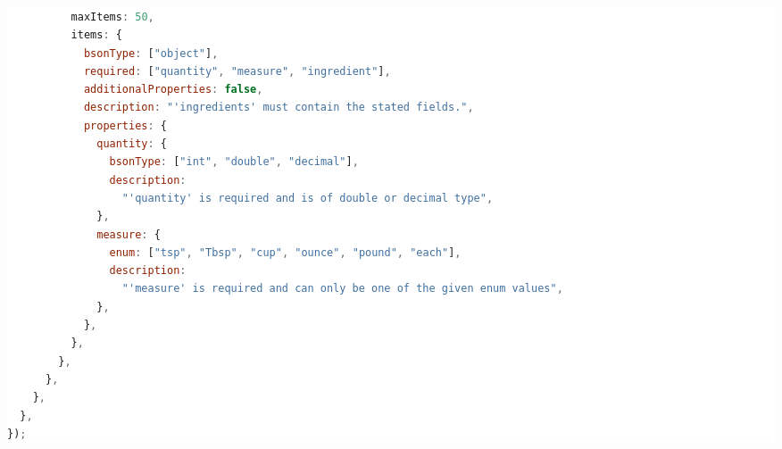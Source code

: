 ```js
          maxItems: 50,
          items: {
            bsonType: ["object"],
            required: ["quantity", "measure", "ingredient"],
            additionalProperties: false,
            description: "'ingredients' must contain the stated fields.",
            properties: {
              quantity: {
                bsonType: ["int", "double", "decimal"],
                description:
                  "'quantity' is required and is of double or decimal type",
              },
              measure: {
                enum: ["tsp", "Tbsp", "cup", "ounce", "pound", "each"],
                description:
                  "'measure' is required and can only be one of the given enum values",
              },
            },
          },
        },
      },
    },
  },
});
```
